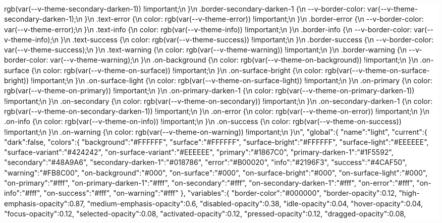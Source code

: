 rgb(var(--v-theme-secondary-darken-1)) !important;\n    }\n    .border-secondary-darken-1 {\n      --v-border-color: var(--v-theme-secondary-darken-1);\n    }\n    .text-error {\n      color: rgb(var(--v-theme-error)) !important;\n    }\n    .border-error {\n      --v-border-color: var(--v-theme-error);\n    }\n    .text-info {\n      color: rgb(var(--v-theme-info)) !important;\n    }\n    .border-info {\n      --v-border-color: var(--v-theme-info);\n    }\n    .text-success {\n      color: rgb(var(--v-theme-success)) !important;\n    }\n    .border-success {\n      --v-border-color: var(--v-theme-success);\n    }\n    .text-warning {\n      color: rgb(var(--v-theme-warning)) !important;\n    }\n    .border-warning {\n      --v-border-color: var(--v-theme-warning);\n    }\n    .on-background {\n      color: rgb(var(--v-theme-on-background)) !important;\n    }\n    .on-surface {\n      color: rgb(var(--v-theme-on-surface)) !important;\n    }\n    .on-surface-bright {\n      color: rgb(var(--v-theme-on-surface-bright)) !important;\n    }\n    .on-surface-light {\n      color: rgb(var(--v-theme-on-surface-light)) !important;\n    }\n    .on-primary {\n      color: rgb(var(--v-theme-on-primary)) !important;\n    }\n    .on-primary-darken-1 {\n      color: rgb(var(--v-theme-on-primary-darken-1)) !important;\n    }\n    .on-secondary {\n      color: rgb(var(--v-theme-on-secondary)) !important;\n    }\n    .on-secondary-darken-1 {\n      color: rgb(var(--v-theme-on-secondary-darken-1)) !important;\n    }\n    .on-error {\n      color: rgb(var(--v-theme-on-error)) !important;\n    }\n    .on-info {\n      color: rgb(var(--v-theme-on-info)) !important;\n    }\n    .on-success {\n      color: rgb(var(--v-theme-on-success)) !important;\n    }\n    .on-warning {\n      color: rgb(var(--v-theme-on-warning)) !important;\n    }\n",
      "global":{
         "name":"light",
         "current":{
            "dark":false,
            "colors":{
               "background":"#FFFFFF",
               "surface":"#FFFFFF",
               "surface-bright":"#FFFFFF",
               "surface-light":"#EEEEEE",
               "surface-variant":"#424242",
               "on-surface-variant":"#EEEEEE",
               "primary":"#1867C0",
               "primary-darken-1":"#1F5592",
               "secondary":"#48A9A6",
               "secondary-darken-1":"#018786",
               "error":"#B00020",
               "info":"#2196F3",
               "success":"#4CAF50",
               "warning":"#FB8C00",
               "on-background":"#000",
               "on-surface":"#000",
               "on-surface-bright":"#000",
               "on-surface-light":"#000",
               "on-primary":"#fff",
               "on-primary-darken-1":"#fff",
               "on-secondary":"#fff",
               "on-secondary-darken-1":"#fff",
               "on-error":"#fff",
               "on-info":"#fff",
               "on-success":"#fff",
               "on-warning":"#fff"
            },
            "variables":{
               "border-color":"#000000",
               "border-opacity":0.12,
               "high-emphasis-opacity":0.87,
               "medium-emphasis-opacity":0.6,
               "disabled-opacity":0.38,
               "idle-opacity":0.04,
               "hover-opacity":0.04,
               "focus-opacity":0.12,
               "selected-opacity":0.08,
               "activated-opacity":0.12,
               "pressed-opacity":0.12,
               "dragged-opacity":0.08,